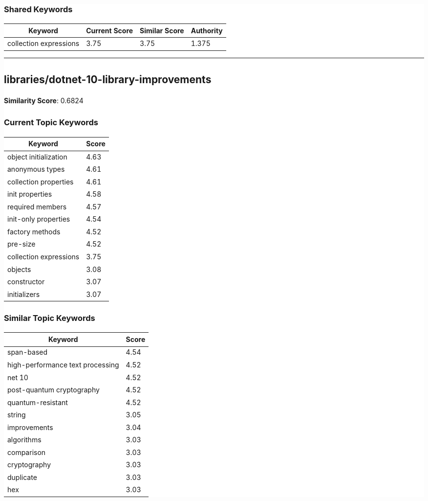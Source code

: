 ### Shared Keywords

| Keyword | Current Score | Similar Score | Authority |
|---------|---------------|---------------|-----------|
| collection expressions | 3.75 | 3.75 | 1.375 |

---

## libraries/dotnet-10-library-improvements

**Similarity Score**: 0.6824

### Current Topic Keywords

| Keyword | Score |
|---------|-------|
| object initialization | 4.63 |
| anonymous types | 4.61 |
| collection properties | 4.61 |
| init properties | 4.58 |
| required members | 4.57 |
| init-only properties | 4.54 |
| factory methods | 4.52 |
| pre-size | 4.52 |
| collection expressions | 3.75 |
| objects | 3.08 |
| constructor | 3.07 |
| initializers | 3.07 |

### Similar Topic Keywords

| Keyword | Score |
|---------|-------|
| span-based | 4.54 |
| high-performance text processing | 4.52 |
| net 10 | 4.52 |
| post-quantum cryptography | 4.52 |
| quantum-resistant | 4.52 |
| string | 3.05 |
| improvements | 3.04 |
| algorithms | 3.03 |
| comparison | 3.03 |
| cryptography | 3.03 |
| duplicate | 3.03 |
| hex | 3.03 |
